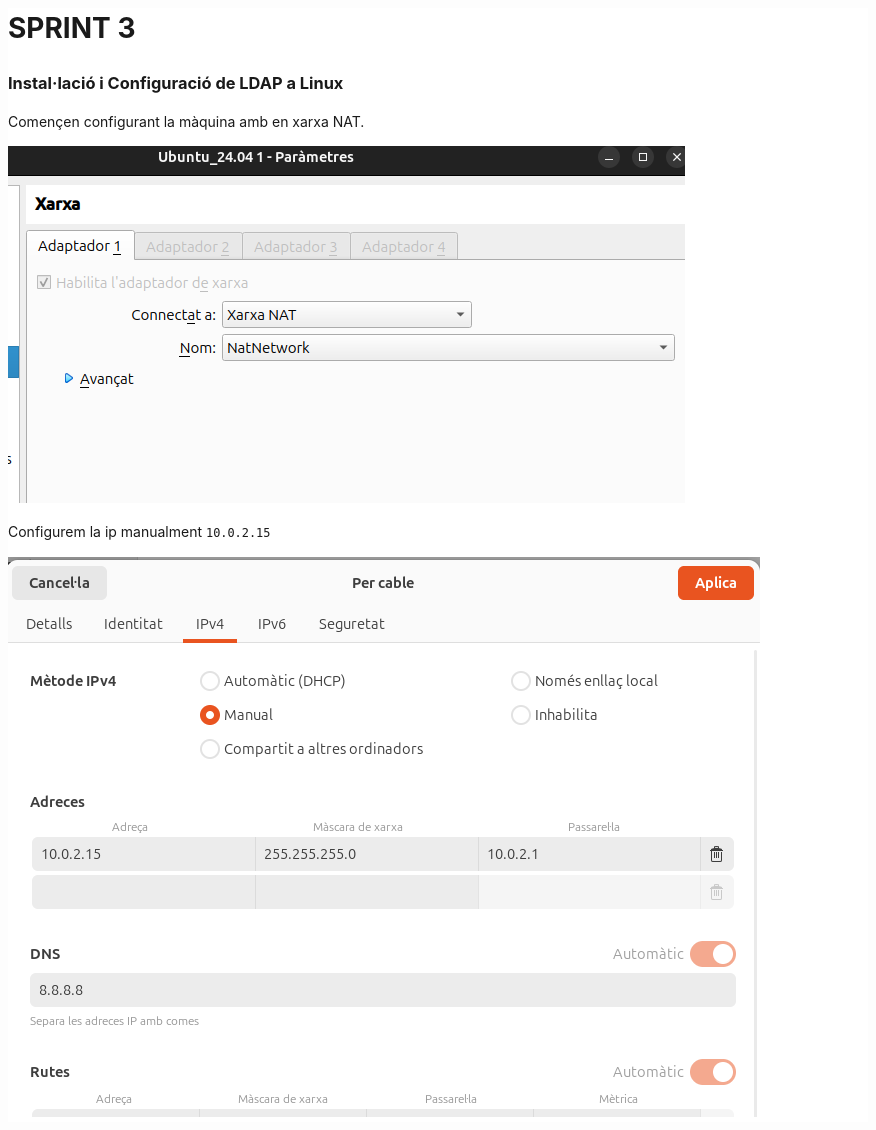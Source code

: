 # SPRINT 3

### Instal·lació i Configuració de LDAP a Linux

Començen configurant la màquina amb en xarxa NAT.

![imagen](<img/Imatge enganxada (70).png>)

Configurem la ip manualment `10.0.2.15`

![imagen](<img/Imatge enganxada (71).png>)
